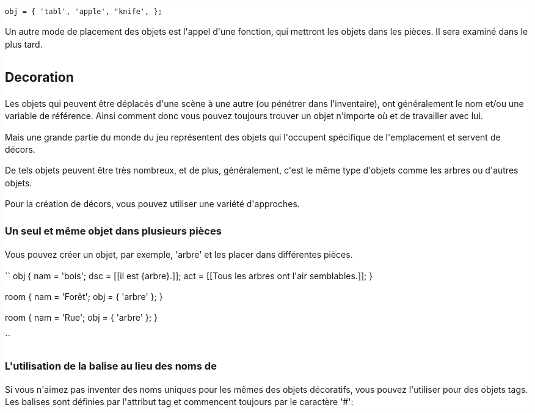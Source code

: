 ``
obj = {
'tabl',
'apple',
"knife',
};
``

Un autre mode de placement des objets est l'appel d'une fonction,
qui mettront les objets dans les pièces. Il sera examiné dans le
plus tard.

## Decoration

Les objets qui peuvent être déplacés d'une scène à une autre (ou
pénétrer dans l'inventaire), ont généralement le nom et/ou une variable de référence. Ainsi
comment donc vous pouvez toujours trouver un objet n'importe où et de travailler
avec lui.

Mais une grande partie du monde du jeu représentent des objets qui l'occupent
spécifique de l'emplacement et servent de décors.

De tels objets peuvent être très nombreux, et de plus, généralement, c'est
le même type d'objets comme les arbres ou d'autres objets.

Pour la création de décors, vous pouvez utiliser une variété d'approches.

### Un seul et même objet dans plusieurs pièces

Vous pouvez créer un objet, par exemple, 'arbre' et les placer dans
différentes pièces.

``
obj {
 nam = 'bois';
 dsc = [[il est {arbre}.]];
 act = [[Tous les arbres ont l'air semblables.]];
}

room {
 nam = 'Forêt';
 obj = { 'arbre' };
}

room {
 nam = 'Rue';
 obj = { 'arbre' };
}

``
### L'utilisation de la balise au lieu des noms de

Si vous n'aimez pas inventer des noms uniques pour les mêmes
des objets décoratifs, vous pouvez l'utiliser pour des objets
tags. Les balises sont définies par l'attribut tag et commencent toujours par le caractère '#':
